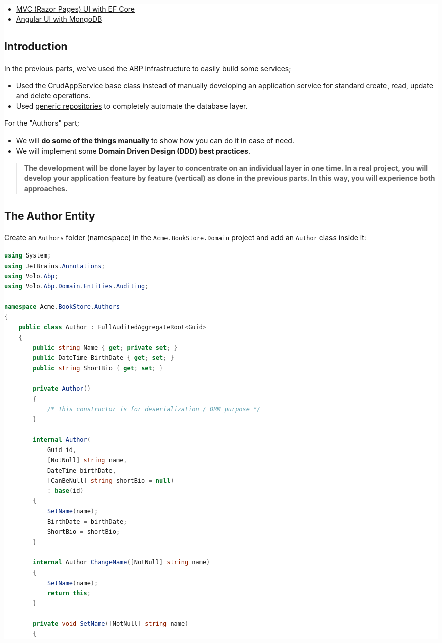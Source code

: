 * [MVC (Razor Pages) UI with EF Core](https://github.com/abpframework/abp-samples/tree/master/BookStore-Mvc-EfCore)
* [Angular UI with MongoDB](https://github.com/abpframework/abp-samples/tree/master/BookStore-Angular-MongoDb)

## Introduction

In the previous parts, we've used the ABP infrastructure to easily build some services;

* Used the [CrudAppService](../Application-Services.md) base class instead of manually developing an application service for standard create, read, update and delete operations.
* Used [generic repositories](../Repositories.md) to completely automate the database layer.

For the "Authors" part;

* We will **do some of the things manually** to show how you can do it in case of need.
* We will implement some **Domain Driven Design (DDD) best practices**.

> **The development will be done layer by layer to concentrate on an individual layer in one time. In a real project, you will develop your application feature by feature (vertical) as done in the previous parts. In this way, you will experience both approaches.**

## The Author Entity

Create an `Authors` folder (namespace) in the `Acme.BookStore.Domain` project and add an `Author` class inside it:

````csharp
using System;
using JetBrains.Annotations;
using Volo.Abp;
using Volo.Abp.Domain.Entities.Auditing;

namespace Acme.BookStore.Authors
{
    public class Author : FullAuditedAggregateRoot<Guid>
    {
        public string Name { get; private set; }
        public DateTime BirthDate { get; set; }
        public string ShortBio { get; set; }

        private Author()
        {
            /* This constructor is for deserialization / ORM purpose */
        }

        internal Author(
            Guid id,
            [NotNull] string name,
            DateTime birthDate,
            [CanBeNull] string shortBio = null)
            : base(id)
        {
            SetName(name);
            BirthDate = birthDate;
            ShortBio = shortBio;
        }

        internal Author ChangeName([NotNull] string name)
        {
            SetName(name);
            return this;
        }

        private void SetName([NotNull] string name)
        {
````